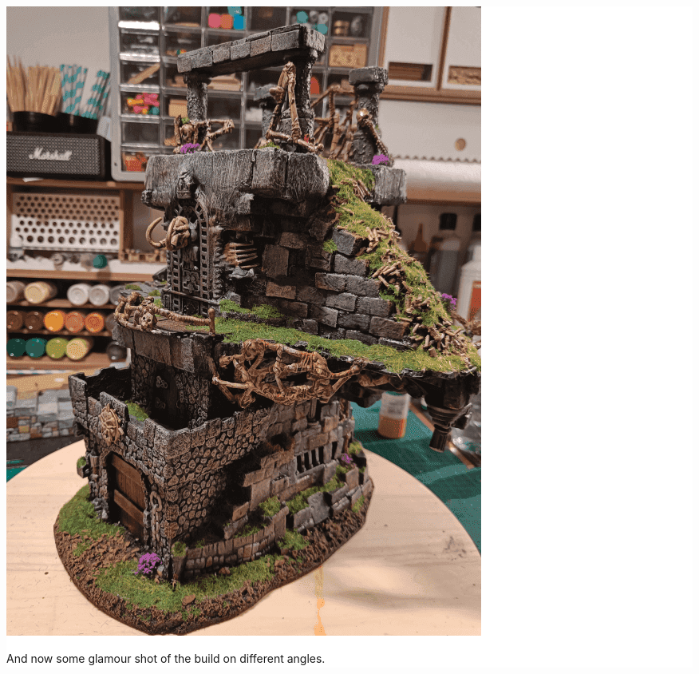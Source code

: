 ![image-20220403232429756](image-20220403232429756.png)

And now some glamour shot of the build on different angles.
